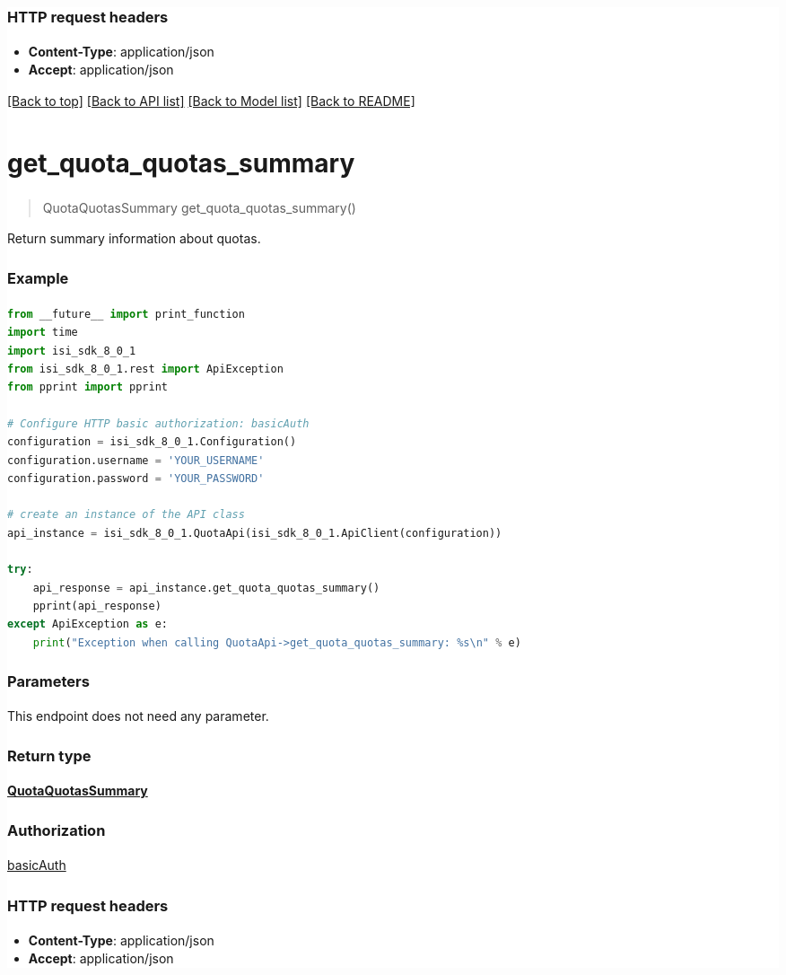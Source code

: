 ### HTTP request headers

 - **Content-Type**: application/json
 - **Accept**: application/json

[[Back to top]](#) [[Back to API list]](../README.md#documentation-for-api-endpoints) [[Back to Model list]](../README.md#documentation-for-models) [[Back to README]](../README.md)

# **get_quota_quotas_summary**
> QuotaQuotasSummary get_quota_quotas_summary()



Return summary information about quotas.

### Example
```python
from __future__ import print_function
import time
import isi_sdk_8_0_1
from isi_sdk_8_0_1.rest import ApiException
from pprint import pprint

# Configure HTTP basic authorization: basicAuth
configuration = isi_sdk_8_0_1.Configuration()
configuration.username = 'YOUR_USERNAME'
configuration.password = 'YOUR_PASSWORD'

# create an instance of the API class
api_instance = isi_sdk_8_0_1.QuotaApi(isi_sdk_8_0_1.ApiClient(configuration))

try:
    api_response = api_instance.get_quota_quotas_summary()
    pprint(api_response)
except ApiException as e:
    print("Exception when calling QuotaApi->get_quota_quotas_summary: %s\n" % e)
```

### Parameters
This endpoint does not need any parameter.

### Return type

[**QuotaQuotasSummary**](QuotaQuotasSummary.md)

### Authorization

[basicAuth](../README.md#basicAuth)

### HTTP request headers

 - **Content-Type**: application/json
 - **Accept**: application/json
